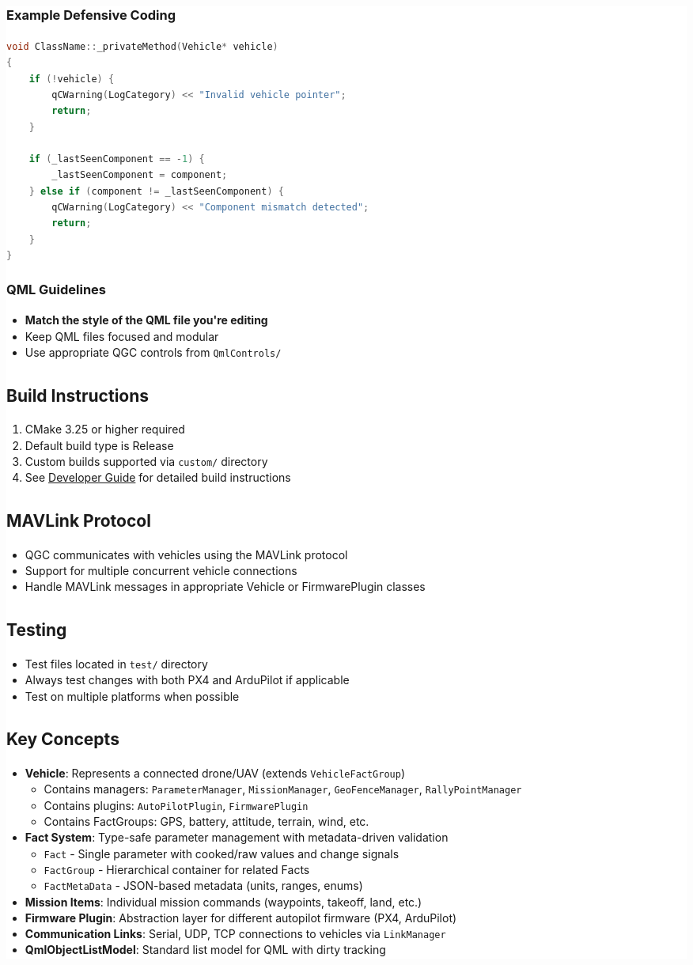 ### Example Defensive Coding
```cpp
void ClassName::_privateMethod(Vehicle* vehicle)
{
    if (!vehicle) {
        qCWarning(LogCategory) << "Invalid vehicle pointer";
        return;
    }
    
    if (_lastSeenComponent == -1) {
        _lastSeenComponent = component;
    } else if (component != _lastSeenComponent) {
        qCWarning(LogCategory) << "Component mismatch detected";
        return;
    }
}
```

### QML Guidelines
- **Match the style of the QML file you're editing**
- Keep QML files focused and modular
- Use appropriate QGC controls from `QmlControls/`

## Build Instructions
1. CMake 3.25 or higher required
2. Default build type is Release
3. Custom builds supported via `custom/` directory
4. See [Developer Guide](https://dev.qgroundcontrol.com/en/getting_started/) for detailed build instructions

## MAVLink Protocol
- QGC communicates with vehicles using the MAVLink protocol
- Support for multiple concurrent vehicle connections
- Handle MAVLink messages in appropriate Vehicle or FirmwarePlugin classes

## Testing
- Test files located in `test/` directory
- Always test changes with both PX4 and ArduPilot if applicable
- Test on multiple platforms when possible

## Key Concepts
- **Vehicle**: Represents a connected drone/UAV (extends `VehicleFactGroup`)
  - Contains managers: `ParameterManager`, `MissionManager`, `GeoFenceManager`, `RallyPointManager`
  - Contains plugins: `AutoPilotPlugin`, `FirmwarePlugin`
  - Contains FactGroups: GPS, battery, attitude, terrain, wind, etc.
- **Fact System**: Type-safe parameter management with metadata-driven validation
  - `Fact` - Single parameter with cooked/raw values and change signals
  - `FactGroup` - Hierarchical container for related Facts
  - `FactMetaData` - JSON-based metadata (units, ranges, enums)
- **Mission Items**: Individual mission commands (waypoints, takeoff, land, etc.)
- **Firmware Plugin**: Abstraction layer for different autopilot firmware (PX4, ArduPilot)
- **Communication Links**: Serial, UDP, TCP connections to vehicles via `LinkManager`
- **QmlObjectListModel**: Standard list model for QML with dirty tracking
